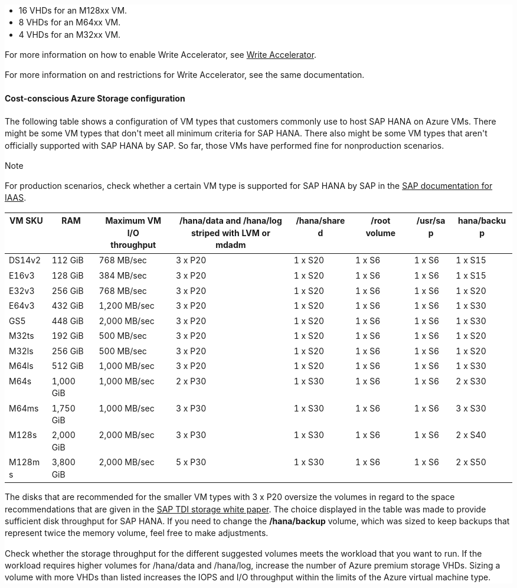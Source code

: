 - 16 VHDs for an M128xx VM.
- 8 VHDs for an M64xx VM.
- 4 VHDs for an M32xx VM.

For more information on how to enable Write Accelerator, see [Write Accelerator](https://docs.microsoft.com/azure/virtual-machines/linux/how-to-enable-write-accelerator).

For more information on and restrictions for Write Accelerator, see the same documentation.


#### Cost-conscious Azure Storage configuration
The following table shows a configuration of VM types that customers commonly use to host SAP HANA on Azure VMs. There might be some VM types that don't meet all minimum criteria for SAP HANA. There also might be some VM types that aren't officially supported with SAP HANA by SAP. So far, those VMs have performed fine for nonproduction scenarios. 

> [!NOTE]
> For production scenarios, check whether a certain VM type is supported for SAP HANA by SAP in the [SAP documentation for IAAS](https://www.sap.com/dmc/exp/2014-09-02-hana-hardware/enEN/iaas.html).


| VM SKU | RAM | Maximum VM I/O<br /> throughput | /hana/data and /hana/log<br /> striped with LVM or mdadm | /hana/shared | /root volume | /usr/sap | hana/backup |
| --- | --- | --- | --- | --- | --- | --- | -- |
| DS14v2 | 112 GiB | 768 MB/sec | 3 x P20 | 1 x S20 | 1 x S6 | 1 x S6 | 1 x S15 |
| E16v3 | 128 GiB | 384 MB/sec | 3 x P20 | 1 x S20 | 1 x S6 | 1 x S6 | 1 x S15 |
| E32v3 | 256 GiB | 768 MB/sec | 3 x P20 | 1 x S20 | 1 x S6 | 1 x S6 | 1 x S20 |
| E64v3 | 432 GiB | 1,200 MB/sec | 3 x P20 | 1 x S20 | 1 x S6 | 1 x S6 | 1 x S30 |
| GS5 | 448 GiB | 2,000 MB/sec | 3 x P20 | 1 x S20 | 1 x S6 | 1 x S6 | 1 x S30 |
| M32ts | 192 GiB | 500 MB/sec | 3 x P20 | 1 x S20 | 1 x S6 | 1 x S6 | 1 x S20 |
| M32ls | 256 GiB | 500 MB/sec | 3 x P20 | 1 x S20 | 1 x S6 | 1 x S6 | 1 x S20 |
| M64ls | 512 GiB | 1,000 MB/sec | 3 x P20 | 1 x S20 | 1 x S6 | 1 x S6 |1 x S30 |
| M64s | 1,000 GiB | 1,000 MB/sec | 2 x P30 | 1 x S30 | 1 x S6 | 1 x S6 |2 x S30 |
| M64ms | 1,750 GiB | 1,000 MB/sec | 3 x P30 | 1 x S30 | 1 x S6 | 1 x S6 | 3 x S30 |
| M128s | 2,000 GiB | 2,000 MB/sec |3 x P30 | 1 x S30 | 1 x S6 | 1 x S6 | 2 x S40 |
| M128ms | 3,800 GiB | 2,000 MB/sec | 5 x P30 | 1 x S30 | 1 x S6 | 1 x S6 | 2 x S50 |


The disks that are recommended for the smaller VM types with 3 x P20 oversize the volumes in regard to the space recommendations that are given in the [SAP TDI storage white paper](https://www.sap.com/documents/2015/03/74cdb554-5a7c-0010-82c7-eda71af511fa.html). The choice displayed in the table was made to provide sufficient disk throughput for SAP HANA. If you need to change the **/hana/backup** volume, which was sized to keep backups that represent twice the memory volume, feel free to make adjustments. 

Check whether the storage throughput for the different suggested volumes meets the workload that you want to run. If the workload requires higher volumes for /hana/data and /hana/log, increase the number of Azure premium storage VHDs. Sizing a volume with more VHDs than listed increases the IOPS and I/O throughput within the limits of the Azure virtual machine type. 
